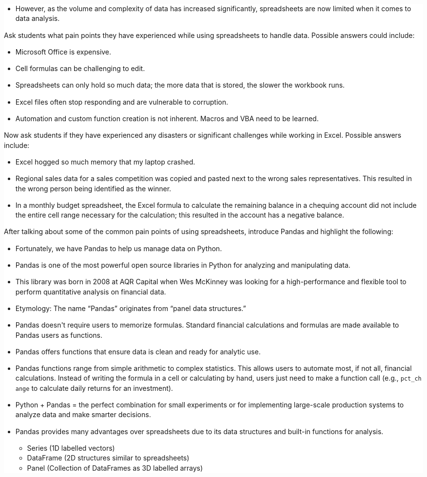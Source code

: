* However, as the volume and complexity of data has increased significantly, spreadsheets are now limited when it comes to data analysis.

Ask students what pain points they have experienced while using spreadsheets to handle data. Possible answers could include:

* Microsoft Office is expensive.

* Cell formulas can be challenging to edit.

* Spreadsheets can only hold so much data; the more data that is stored, the slower the workbook runs.

* Excel files often stop responding and are vulnerable to corruption.

* Automation and custom function creation is not inherent. Macros and VBA need to be learned.

Now ask students if they have experienced any disasters or significant challenges while working in Excel. Possible answers include:

* Excel hogged so much memory that my laptop crashed.

* Regional sales data for a sales competition was copied and pasted next to the wrong sales representatives. This resulted in the wrong person being identified as the winner.

* In a monthly budget spreadsheet, the Excel formula to calculate the remaining balance in a chequing account did not include the entire cell range necessary for the calculation; this resulted in the account has a negative balance.

After talking about some of the common pain points of using spreadsheets, introduce Pandas and highlight the following:

* Fortunately, we have Pandas to help us manage data on Python.

* Pandas is one of the most powerful open source libraries in Python for analyzing and manipulating data.

* This library was born in 2008 at AQR Capital when Wes McKinney was looking for a high-performance and flexible tool to perform quantitative analysis on financial data.

* Etymology: The name “Pandas” originates from “panel data structures.”

* Pandas doesn't require users to memorize formulas. Standard financial calculations and formulas are made available to Pandas users as functions.

* Pandas offers functions that ensure data is clean and ready for analytic use.

* Pandas functions range from simple arithmetic to complex statistics. This allows users to automate most, if not all, financial calculations. Instead of writing the formula in a cell or calculating by hand, users just need to make a function call (e.g., `pct_change` to calculate daily returns for an investment).

* Python + Pandas = the perfect combination for small experiments or for implementing large-scale production systems to analyze data and
make smarter decisions.

* Pandas provides many advantages over spreadsheets due to its data structures and built-in functions for analysis.

  * Series (1D labelled vectors)
  * DataFrame (2D structures similar to spreadsheets)
  * Panel (Collection of DataFrames as 3D labelled arrays)

